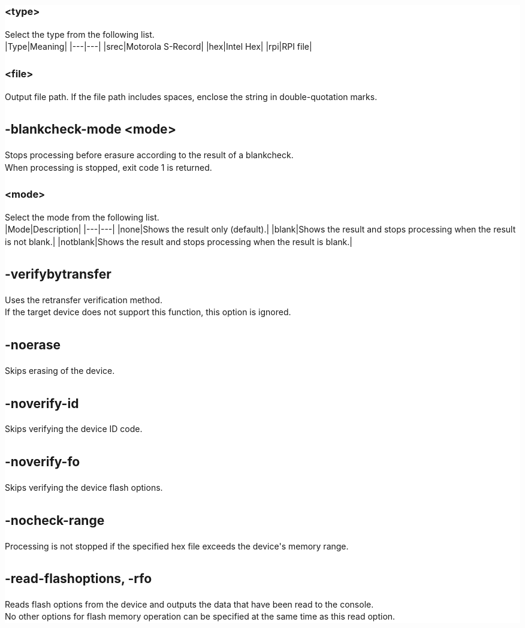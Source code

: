 ### \<type>
Select the type from the following list.  
|Type|Meaning|
|---|---|
|srec|Motorola S-Record|
|hex|Intel Hex|
|rpi|RPI file|

### \<file>
Output file path. If the file path includes spaces, enclose the string in double-quotation marks.

## -blankcheck-mode \<mode>
Stops processing before erasure according to the result of a blankcheck.  
When processing is stopped, exit code 1 is returned.

### \<mode>
Select the mode from the following list.  
|Mode|Description|
|---|---|
|none|Shows the result only (default).|
|blank|Shows the result and stops processing when the result is not blank.|
|notblank|Shows the result and stops processing when the result is blank.|

## -verifybytransfer
Uses the retransfer verification method.  
If the target device does not support this function, this option is ignored.

## -noerase
Skips erasing of the device.

## -noverify-id
Skips verifying the device ID code.

## -noverify-fo
Skips verifying the device flash options.

## -nocheck-range
Processing is not stopped if the specified hex file exceeds the device's memory range.

## -read-flashoptions, -rfo
Reads flash options from the device and outputs the data that have been read to the console.  
No other options for flash memory operation can be specified at the same time as this read option.
